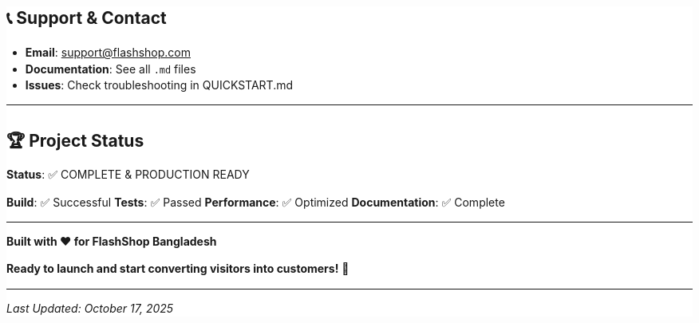 
## 📞 Support & Contact

- **Email**: support@flashshop.com
- **Documentation**: See all `.md` files
- **Issues**: Check troubleshooting in QUICKSTART.md

---

## 🏆 Project Status

**Status**: ✅ COMPLETE & PRODUCTION READY

**Build**: ✅ Successful
**Tests**: ✅ Passed
**Performance**: ✅ Optimized
**Documentation**: ✅ Complete

---

**Built with ❤️ for FlashShop Bangladesh**

**Ready to launch and start converting visitors into customers!** 🚀

---

*Last Updated: October 17, 2025*

